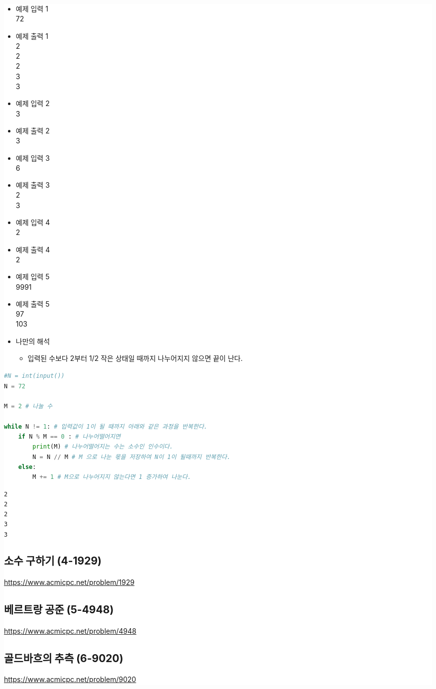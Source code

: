 - 예제 입력 1   
72  
- 예제 출력 1   
2  
2  
2  
3  
3  
- 예제 입력 2   
3  
- 예제 출력 2   
3  
- 예제 입력 3   
6  
- 예제 출력 3   
2  
3  
- 예제 입력 4   
2  
- 예제 출력 4   
2  
- 예제 입력 5   
9991  
- 예제 출력 5   
97  
103  

- 나만의 해석
    - 입력된 수보다 2부터 1/2 작은 상태일 때까지 나누어지지 않으면 끝이 난다.


```python
#N = int(input())
N = 72

M = 2 # 나눌 수

while N != 1: # 입력값이 1이 될 때까지 아래와 같은 과정을 반복한다.
    if N % M == 0 : # 나누어떨어지면
        print(M) # 나누어떨어지는 수는 소수인 인수이다.
        N = N // M # M 으로 나눈 몫을 저장하여 N이 1이 될때까지 반복한다.
    else:
        M += 1 # M으로 나누어지지 않는다면 1 증가하여 나눈다.
```

    2
    2
    2
    3
    3
    

<p id="5"></p>

## 소수 구하기 (4-1929)
https://www.acmicpc.net/problem/1929

<p id="6"></p>

## 베르트랑 공준 (5-4948)
https://www.acmicpc.net/problem/4948

<p id="7"></p>

## 골드바흐의 추측 (6-9020)
https://www.acmicpc.net/problem/9020
